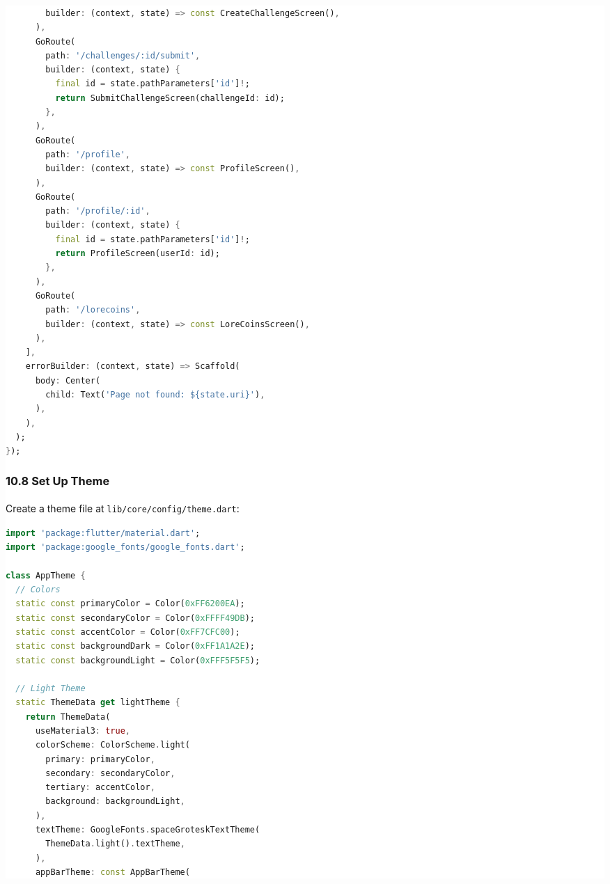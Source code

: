 ```dart
        builder: (context, state) => const CreateChallengeScreen(),
      ),
      GoRoute(
        path: '/challenges/:id/submit',
        builder: (context, state) {
          final id = state.pathParameters['id']!;
          return SubmitChallengeScreen(challengeId: id);
        },
      ),
      GoRoute(
        path: '/profile',
        builder: (context, state) => const ProfileScreen(),
      ),
      GoRoute(
        path: '/profile/:id',
        builder: (context, state) {
          final id = state.pathParameters['id']!;
          return ProfileScreen(userId: id);
        },
      ),
      GoRoute(
        path: '/lorecoins',
        builder: (context, state) => const LoreCoinsScreen(),
      ),
    ],
    errorBuilder: (context, state) => Scaffold(
      body: Center(
        child: Text('Page not found: ${state.uri}'),
      ),
    ),
  );
});
```

### 10.8 Set Up Theme

Create a theme file at `lib/core/config/theme.dart`:

```dart
import 'package:flutter/material.dart';
import 'package:google_fonts/google_fonts.dart';

class AppTheme {
  // Colors
  static const primaryColor = Color(0xFF6200EA);
  static const secondaryColor = Color(0xFFFF49DB);
  static const accentColor = Color(0xFF7CFC00);
  static const backgroundDark = Color(0xFF1A1A2E);
  static const backgroundLight = Color(0xFFF5F5F5);
  
  // Light Theme
  static ThemeData get lightTheme {
    return ThemeData(
      useMaterial3: true,
      colorScheme: ColorScheme.light(
        primary: primaryColor,
        secondary: secondaryColor,
        tertiary: accentColor,
        background: backgroundLight,
      ),
      textTheme: GoogleFonts.spaceGroteskTextTheme(
        ThemeData.light().textTheme,
      ),
      appBarTheme: const AppBarTheme(
```